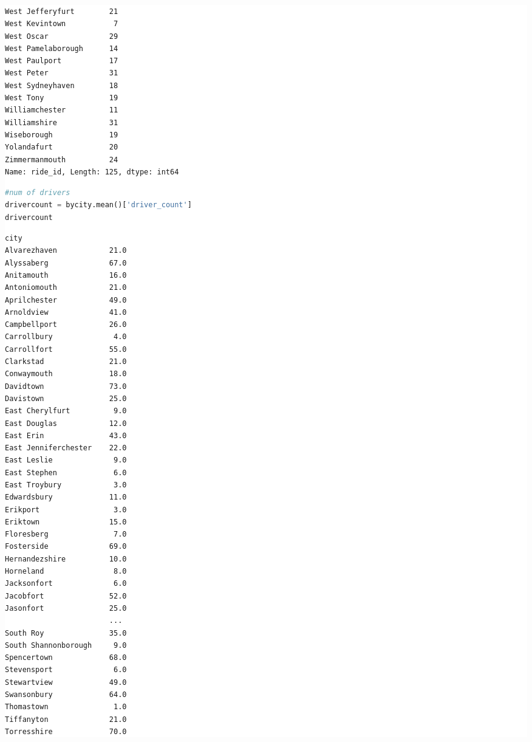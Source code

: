     West Jefferyfurt        21
    West Kevintown           7
    West Oscar              29
    West Pamelaborough      14
    West Paulport           17
    West Peter              31
    West Sydneyhaven        18
    West Tony               19
    Williamchester          11
    Williamshire            31
    Wiseborough             19
    Yolandafurt             20
    Zimmermanmouth          24
    Name: ride_id, Length: 125, dtype: int64




```python
#num of drivers
drivercount = bycity.mean()['driver_count']
drivercount
```




    city
    Alvarezhaven            21.0
    Alyssaberg              67.0
    Anitamouth              16.0
    Antoniomouth            21.0
    Aprilchester            49.0
    Arnoldview              41.0
    Campbellport            26.0
    Carrollbury              4.0
    Carrollfort             55.0
    Clarkstad               21.0
    Conwaymouth             18.0
    Davidtown               73.0
    Davistown               25.0
    East Cherylfurt          9.0
    East Douglas            12.0
    East Erin               43.0
    East Jenniferchester    22.0
    East Leslie              9.0
    East Stephen             6.0
    East Troybury            3.0
    Edwardsbury             11.0
    Erikport                 3.0
    Eriktown                15.0
    Floresberg               7.0
    Fosterside              69.0
    Hernandezshire          10.0
    Horneland                8.0
    Jacksonfort              6.0
    Jacobfort               52.0
    Jasonfort               25.0
                            ... 
    South Roy               35.0
    South Shannonborough     9.0
    Spencertown             68.0
    Stevensport              6.0
    Stewartview             49.0
    Swansonbury             64.0
    Thomastown               1.0
    Tiffanyton              21.0
    Torresshire             70.0